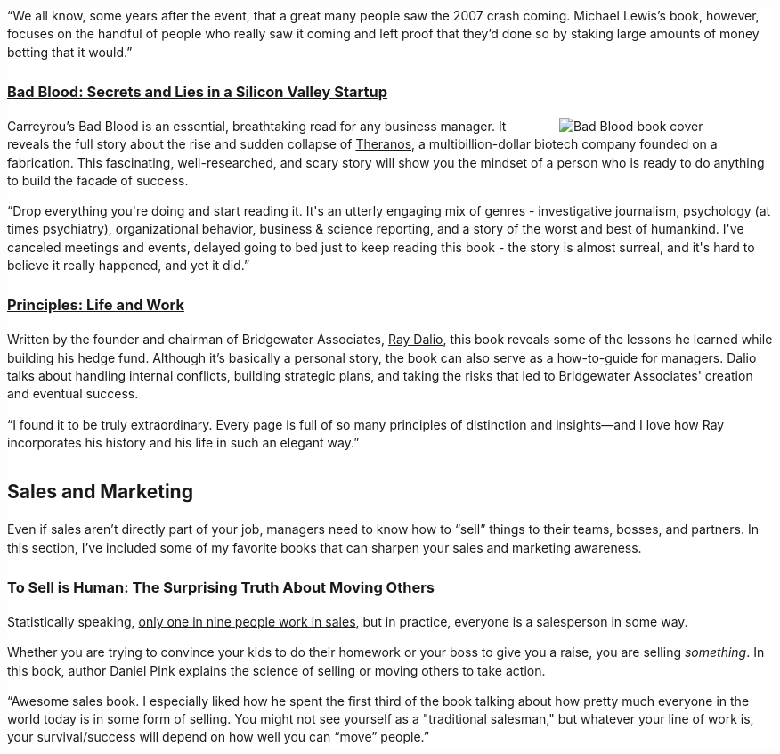 “We all know, some years after the event, that a great many people saw the 2007 crash coming. Michael Lewis’s book, however, focuses on the handful of people who really saw it coming and left proof that they’d done so by staking large amounts of money betting that it would.”


### [Bad Blood: Secrets and Lies in a Silicon Valley Startup](https://amzn.to/2IBc7UJ)

[<img src="https://i.imgur.com/gNGEvpf.jpg" style="width: 240px; float: right; margin-left: 10px;" alt="Bad Blood book cover" />](https://amzn.to/2IBc7UJ)

Carreyrou’s Bad Blood is an essential, breathtaking read for any business manager. It reveals the full story about the rise and sudden collapse of [Theranos](https://en.wikipedia.org/wiki/Theranos), a multibillion-dollar biotech company founded on a fabrication. This fascinating, well-researched, and scary story will show you the mindset of a person who is ready to do anything to build the facade of success.


“Drop everything you're doing and start reading it. It's an utterly engaging mix of genres - investigative journalism, psychology (at times psychiatry), organizational behavior, business & science reporting, and a story of the worst and best of humankind. I've canceled meetings and events, delayed going to bed just to keep reading this book - the story is almost surreal, and it's hard to believe it really happened, and yet it did.”


### [Principles: Life and Work](https://amzn.to/2IJPai4)

Written by the founder and chairman of Bridgewater Associates, [Ray Dalio](https://en.wikipedia.org/wiki/Ray_Dalio), this book reveals some of the lessons he learned while building his hedge fund. Although it’s basically a personal story, the book can also serve as a how-to-guide for managers. Dalio talks about handling internal conflicts, building strategic plans, and taking the risks that led to Bridgewater Associates' creation and eventual success.

“I found it to be truly extraordinary. Every page is full of so many principles of distinction and insights—and I love how Ray incorporates his history and his life in such an elegant way.”


## Sales and Marketing

Even if sales aren’t directly part of your job, managers need to know how to “sell” things to their teams, bosses, and partners. In this section, I’ve included some of my favorite books that can sharpen your sales and marketing awareness.


### To Sell is Human: The Surprising Truth About Moving Others

Statistically speaking, [only one in nine people work in sales](https://www.forbes.com/sites/danschawbel/2013/01/03/daniel-pink-says-that-in-todays-world-were-all-salespeople/), but in practice, everyone is a salesperson in some way.

Whether you are trying to convince your kids to do their homework or your boss to give you a raise, you are selling _something_. In this book, author Daniel Pink explains the science of selling or moving others to take action.

“Awesome sales book. I especially liked how he spent the first third of the book talking about how pretty much everyone in the world today is in some form of selling. You might not see yourself as a "traditional salesman," but whatever your line of work is, your survival/success will depend on how well you can “move” people.”
